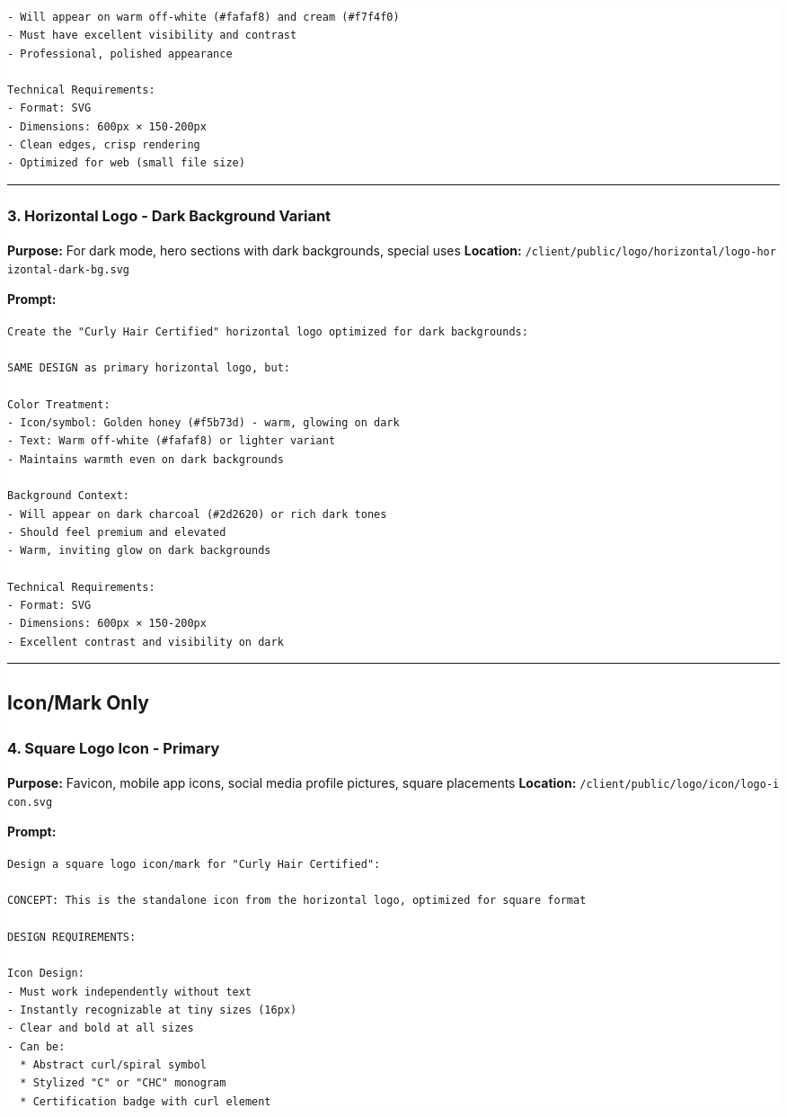 ```
- Will appear on warm off-white (#fafaf8) and cream (#f7f4f0)
- Must have excellent visibility and contrast
- Professional, polished appearance

Technical Requirements:
- Format: SVG
- Dimensions: 600px × 150-200px
- Clean edges, crisp rendering
- Optimized for web (small file size)
```

---

### 3. Horizontal Logo - Dark Background Variant

**Purpose:** For dark mode, hero sections with dark backgrounds, special uses
**Location:** `/client/public/logo/horizontal/logo-horizontal-dark-bg.svg`

**Prompt:**
```
Create the "Curly Hair Certified" horizontal logo optimized for dark backgrounds:

SAME DESIGN as primary horizontal logo, but:

Color Treatment:
- Icon/symbol: Golden honey (#f5b73d) - warm, glowing on dark
- Text: Warm off-white (#fafaf8) or lighter variant
- Maintains warmth even on dark backgrounds

Background Context:
- Will appear on dark charcoal (#2d2620) or rich dark tones
- Should feel premium and elevated
- Warm, inviting glow on dark backgrounds

Technical Requirements:
- Format: SVG
- Dimensions: 600px × 150-200px
- Excellent contrast and visibility on dark
```

---

## Icon/Mark Only

### 4. Square Logo Icon - Primary

**Purpose:** Favicon, mobile app icons, social media profile pictures, square placements
**Location:** `/client/public/logo/icon/logo-icon.svg`

**Prompt:**
```
Design a square logo icon/mark for "Curly Hair Certified":

CONCEPT: This is the standalone icon from the horizontal logo, optimized for square format

DESIGN REQUIREMENTS:

Icon Design:
- Must work independently without text
- Instantly recognizable at tiny sizes (16px)
- Clear and bold at all sizes
- Can be:
  * Abstract curl/spiral symbol
  * Stylized "C" or "CHC" monogram
  * Certification badge with curl element
```